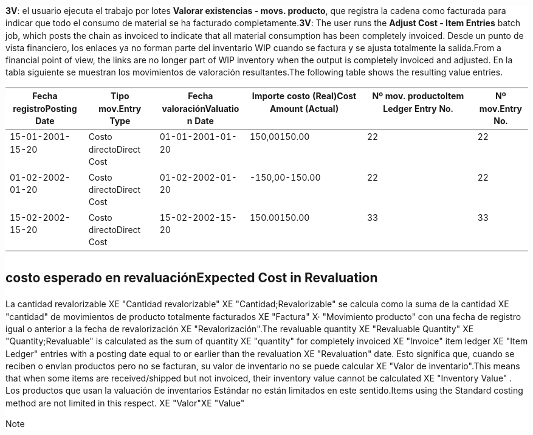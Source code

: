 <span data-ttu-id="f7da5-193">**3V**: el usuario ejecuta el trabajo por lotes **Valorar existencias - movs. producto**, que registra la cadena como facturada para indicar que todo el consumo de material se ha facturado completamente.</span><span class="sxs-lookup"><span data-stu-id="f7da5-193">**3V**: The user runs the **Adjust Cost - Item Entries** batch job, which posts the chain as invoiced to indicate that all material consumption has been completely invoiced.</span></span> <span data-ttu-id="f7da5-194">Desde un punto de vista financiero, los enlaces ya no forman parte del inventario WIP cuando se factura y se ajusta totalmente la salida.</span><span class="sxs-lookup"><span data-stu-id="f7da5-194">From a financial point of view, the links are no longer part of WIP inventory when the output is completely invoiced and adjusted.</span></span> <span data-ttu-id="f7da5-195">En la tabla siguiente se muestran los movimientos de valoración resultantes.</span><span class="sxs-lookup"><span data-stu-id="f7da5-195">The following table shows the resulting value entries.</span></span>  

|<span data-ttu-id="f7da5-196">Fecha registro</span><span class="sxs-lookup"><span data-stu-id="f7da5-196">Posting Date</span></span>|<span data-ttu-id="f7da5-197">Tipo mov.</span><span class="sxs-lookup"><span data-stu-id="f7da5-197">Entry Type</span></span>|<span data-ttu-id="f7da5-198">Fecha valoración</span><span class="sxs-lookup"><span data-stu-id="f7da5-198">Valuation Date</span></span>|<span data-ttu-id="f7da5-199">Importe costo (Real)</span><span class="sxs-lookup"><span data-stu-id="f7da5-199">Cost Amount (Actual)</span></span>|<span data-ttu-id="f7da5-200">Nº mov. producto</span><span class="sxs-lookup"><span data-stu-id="f7da5-200">Item Ledger Entry No.</span></span>|<span data-ttu-id="f7da5-201">Nº mov.</span><span class="sxs-lookup"><span data-stu-id="f7da5-201">Entry No.</span></span>|  
|------------------|----------------|--------------------|----------------------------|---------------------------|---------------|  
|<span data-ttu-id="f7da5-202">15-01-20</span><span class="sxs-lookup"><span data-stu-id="f7da5-202">01-15-20</span></span>|<span data-ttu-id="f7da5-203">Costo directo</span><span class="sxs-lookup"><span data-stu-id="f7da5-203">Direct Cost</span></span>|<span data-ttu-id="f7da5-204">01-01-20</span><span class="sxs-lookup"><span data-stu-id="f7da5-204">01-01-20</span></span>|<span data-ttu-id="f7da5-205">150,00</span><span class="sxs-lookup"><span data-stu-id="f7da5-205">150.00</span></span>|<span data-ttu-id="f7da5-206">2</span><span class="sxs-lookup"><span data-stu-id="f7da5-206">2</span></span>|<span data-ttu-id="f7da5-207">2</span><span class="sxs-lookup"><span data-stu-id="f7da5-207">2</span></span>|  
|<span data-ttu-id="f7da5-208">01-02-20</span><span class="sxs-lookup"><span data-stu-id="f7da5-208">02-01-20</span></span>|<span data-ttu-id="f7da5-209">Costo directo</span><span class="sxs-lookup"><span data-stu-id="f7da5-209">Direct Cost</span></span>|<span data-ttu-id="f7da5-210">01-02-20</span><span class="sxs-lookup"><span data-stu-id="f7da5-210">02-01-20</span></span>|<span data-ttu-id="f7da5-211">-150,00</span><span class="sxs-lookup"><span data-stu-id="f7da5-211">-150.00</span></span>|<span data-ttu-id="f7da5-212">2</span><span class="sxs-lookup"><span data-stu-id="f7da5-212">2</span></span>|<span data-ttu-id="f7da5-213">2</span><span class="sxs-lookup"><span data-stu-id="f7da5-213">2</span></span>|  
|<span data-ttu-id="f7da5-214">15-02-20</span><span class="sxs-lookup"><span data-stu-id="f7da5-214">02-15-20</span></span>|<span data-ttu-id="f7da5-215">Costo directo</span><span class="sxs-lookup"><span data-stu-id="f7da5-215">Direct Cost</span></span>|<span data-ttu-id="f7da5-216">15-02-20</span><span class="sxs-lookup"><span data-stu-id="f7da5-216">02-15-20</span></span>|<span data-ttu-id="f7da5-217">150.00</span><span class="sxs-lookup"><span data-stu-id="f7da5-217">150.00</span></span>|<span data-ttu-id="f7da5-218">3</span><span class="sxs-lookup"><span data-stu-id="f7da5-218">3</span></span>|<span data-ttu-id="f7da5-219">3</span><span class="sxs-lookup"><span data-stu-id="f7da5-219">3</span></span>|  

## <a name="expected-cost-in-revaluation"></a><span data-ttu-id="f7da5-220">costo esperado en revaluación</span><span class="sxs-lookup"><span data-stu-id="f7da5-220">Expected Cost in Revaluation</span></span>  
<span data-ttu-id="f7da5-221">La cantidad revalorizable XE "Cantidad revalorizable" XE "Cantidad;Revalorizable" se calcula como la suma de la cantidad XE "cantidad" de movimientos de producto totalmente facturados XE "Factura" X· "Movimiento producto" con una fecha de registro igual o anterior a la fecha de revalorización XE "Revalorización".</span><span class="sxs-lookup"><span data-stu-id="f7da5-221">The revaluable quantity XE "Revaluable Quantity"  XE "Quantity;Revaluable"  is calculated as the sum of quantity XE "quantity"  for completely invoiced XE "Invoice"  item ledger XE "Item Ledger"  entries with a posting date equal to or earlier than the revaluation XE "Revaluation"  date.</span></span> <span data-ttu-id="f7da5-222">Esto significa que, cuando se reciben o envían productos pero no se facturan, su valor de inventario no se puede calcular XE "Valor de inventario".</span><span class="sxs-lookup"><span data-stu-id="f7da5-222">This means that when some items are received/shipped but not invoiced, their inventory value cannot be calculated XE "Inventory Value" .</span></span> <span data-ttu-id="f7da5-223">Los productos que usan la valuación de inventarios Estándar no están limitados en este sentido.</span><span class="sxs-lookup"><span data-stu-id="f7da5-223">Items using the Standard costing method are not limited in this respect.</span></span> <span data-ttu-id="f7da5-224">XE "Valor"</span><span class="sxs-lookup"><span data-stu-id="f7da5-224">XE "Value"</span></span>  

> [!NOTE]  
